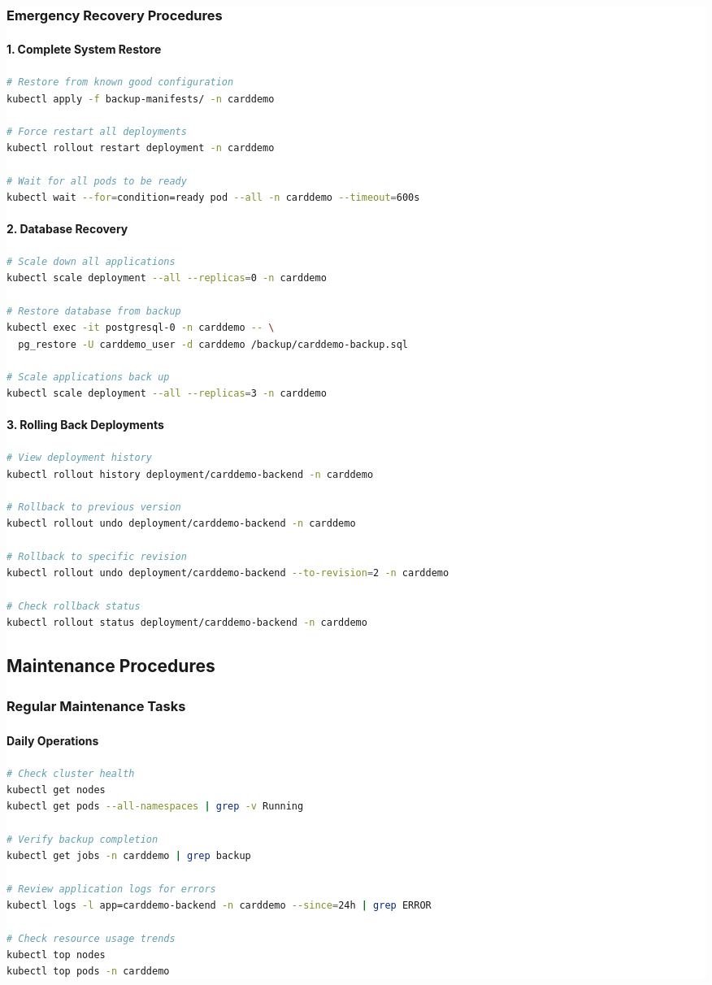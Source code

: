 ### Emergency Recovery Procedures

#### 1. Complete System Restore

```bash
# Restore from known good configuration
kubectl apply -f backup-manifests/ -n carddemo

# Force restart all deployments
kubectl rollout restart deployment -n carddemo

# Wait for all pods to be ready
kubectl wait --for=condition=ready pod --all -n carddemo --timeout=600s
```

#### 2. Database Recovery

```bash
# Scale down all applications
kubectl scale deployment --all --replicas=0 -n carddemo

# Restore database from backup
kubectl exec -it postgresql-0 -n carddemo -- \
  pg_restore -U carddemo_user -d carddemo /backup/carddemo-backup.sql

# Scale applications back up
kubectl scale deployment --all --replicas=3 -n carddemo
```

#### 3. Rolling Back Deployments

```bash
# View deployment history
kubectl rollout history deployment/carddemo-backend -n carddemo

# Rollback to previous version
kubectl rollout undo deployment/carddemo-backend -n carddemo

# Rollback to specific revision
kubectl rollout undo deployment/carddemo-backend --to-revision=2 -n carddemo

# Check rollback status
kubectl rollout status deployment/carddemo-backend -n carddemo
```

## Maintenance Procedures

### Regular Maintenance Tasks

#### Daily Operations

```bash
# Check cluster health
kubectl get nodes
kubectl get pods --all-namespaces | grep -v Running

# Verify backup completion
kubectl get jobs -n carddemo | grep backup

# Review application logs for errors
kubectl logs -l app=carddemo-backend -n carddemo --since=24h | grep ERROR

# Check resource usage trends
kubectl top nodes
kubectl top pods -n carddemo
```